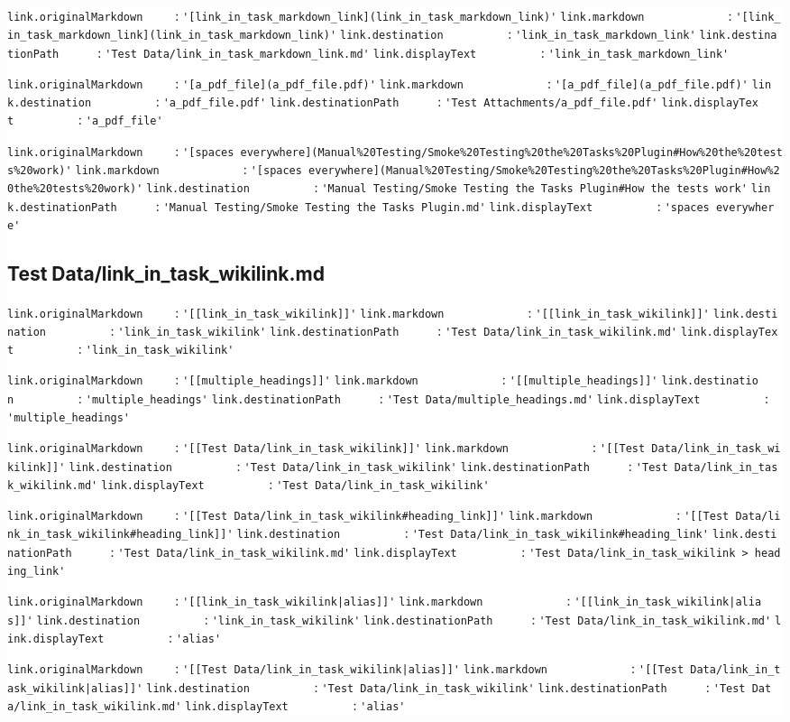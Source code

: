 `link.originalMarkdown     `: `'[link_in_task_markdown_link](link_in_task_markdown_link)'`
`link.markdown             `: `'[link_in_task_markdown_link](link_in_task_markdown_link)'`
`link.destination          `: `'link_in_task_markdown_link'`
`link.destinationPath      `: `'Test Data/link_in_task_markdown_link.md'`
`link.displayText          `: `'link_in_task_markdown_link'`

`link.originalMarkdown     `: `'[a_pdf_file](a_pdf_file.pdf)'`
`link.markdown             `: `'[a_pdf_file](a_pdf_file.pdf)'`
`link.destination          `: `'a_pdf_file.pdf'`
`link.destinationPath      `: `'Test Attachments/a_pdf_file.pdf'`
`link.displayText          `: `'a_pdf_file'`

`link.originalMarkdown     `: `'[spaces everywhere](Manual%20Testing/Smoke%20Testing%20the%20Tasks%20Plugin#How%20the%20tests%20work)'`
`link.markdown             `: `'[spaces everywhere](Manual%20Testing/Smoke%20Testing%20the%20Tasks%20Plugin#How%20the%20tests%20work)'`
`link.destination          `: `'Manual Testing/Smoke Testing the Tasks Plugin#How the tests work'`
`link.destinationPath      `: `'Manual Testing/Smoke Testing the Tasks Plugin.md'`
`link.displayText          `: `'spaces everywhere'`

## Test Data/link_in_task_wikilink.md

`link.originalMarkdown     `: `'[[link_in_task_wikilink]]'`
`link.markdown             `: `'[[link_in_task_wikilink]]'`
`link.destination          `: `'link_in_task_wikilink'`
`link.destinationPath      `: `'Test Data/link_in_task_wikilink.md'`
`link.displayText          `: `'link_in_task_wikilink'`

`link.originalMarkdown     `: `'[[multiple_headings]]'`
`link.markdown             `: `'[[multiple_headings]]'`
`link.destination          `: `'multiple_headings'`
`link.destinationPath      `: `'Test Data/multiple_headings.md'`
`link.displayText          `: `'multiple_headings'`

`link.originalMarkdown     `: `'[[Test Data/link_in_task_wikilink]]'`
`link.markdown             `: `'[[Test Data/link_in_task_wikilink]]'`
`link.destination          `: `'Test Data/link_in_task_wikilink'`
`link.destinationPath      `: `'Test Data/link_in_task_wikilink.md'`
`link.displayText          `: `'Test Data/link_in_task_wikilink'`

`link.originalMarkdown     `: `'[[Test Data/link_in_task_wikilink#heading_link]]'`
`link.markdown             `: `'[[Test Data/link_in_task_wikilink#heading_link]]'`
`link.destination          `: `'Test Data/link_in_task_wikilink#heading_link'`
`link.destinationPath      `: `'Test Data/link_in_task_wikilink.md'`
`link.displayText          `: `'Test Data/link_in_task_wikilink > heading_link'`

`link.originalMarkdown     `: `'[[link_in_task_wikilink|alias]]'`
`link.markdown             `: `'[[link_in_task_wikilink|alias]]'`
`link.destination          `: `'link_in_task_wikilink'`
`link.destinationPath      `: `'Test Data/link_in_task_wikilink.md'`
`link.displayText          `: `'alias'`

`link.originalMarkdown     `: `'[[Test Data/link_in_task_wikilink|alias]]'`
`link.markdown             `: `'[[Test Data/link_in_task_wikilink|alias]]'`
`link.destination          `: `'Test Data/link_in_task_wikilink'`
`link.destinationPath      `: `'Test Data/link_in_task_wikilink.md'`
`link.displayText          `: `'alias'`
